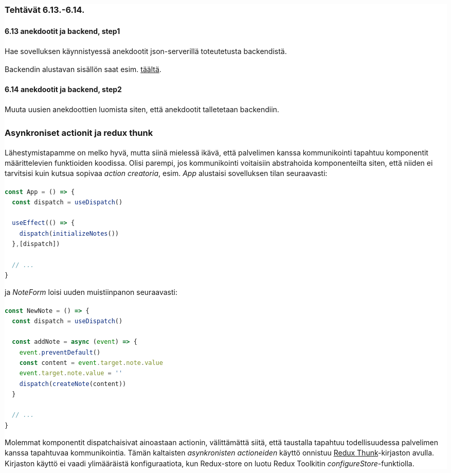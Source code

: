 <div class="tasks">

### Tehtävät 6.13.-6.14.

#### 6.13 anekdootit ja backend, step1

Hae sovelluksen käynnistyessä anekdootit json-serverillä toteutetusta backendistä.

Backendin alustavan sisällön saat esim. [täältä](https://github.com/fullstack-hy2020/misc/blob/master/anecdotes.json).

#### 6.14 anekdootit ja backend, step2

Muuta uusien anekdoottien luomista siten, että anekdootit talletetaan backendiin.

</div>

<div class="content">

### Asynkroniset actionit ja redux thunk

Lähestymistapamme on melko hyvä, mutta siinä mielessä ikävä, että palvelimen kanssa kommunikointi tapahtuu komponentit määrittelevien funktioiden koodissa. Olisi parempi, jos kommunikointi voitaisiin abstrahoida komponenteilta siten, että niiden ei tarvitsisi kuin kutsua sopivaa <i>action creatoria</i>, esim. <i>App</i> alustaisi sovelluksen tilan seuraavasti:

```js
const App = () => {
  const dispatch = useDispatch()

  useEffect(() => {
    dispatch(initializeNotes())
  },[dispatch]) 
  
  // ...
}
```

ja <i>NoteForm</i> loisi uuden muistiinpanon seuraavasti:

```js
const NewNote = () => {
  const dispatch = useDispatch()
  
  const addNote = async (event) => {
    event.preventDefault()
    const content = event.target.note.value
    event.target.note.value = ''
    dispatch(createNote(content))
  }

  // ...
}
```

Molemmat komponentit dispatchaisivat ainoastaan actionin, välittämättä siitä, että taustalla tapahtuu todellisuudessa palvelimen kanssa tapahtuvaa kommunikointia. Tämän kaltaisten <i>asynkronisten actioneiden</i> käyttö onnistuu [Redux Thunk](https://github.com/reduxjs/redux-thunk)-kirjaston avulla. Kirjaston käyttö ei vaadi ylimääräistä konfiguraatiota, kun Redux-store on luotu Redux Toolkitin <em>configureStore</em>-funktiolla.
